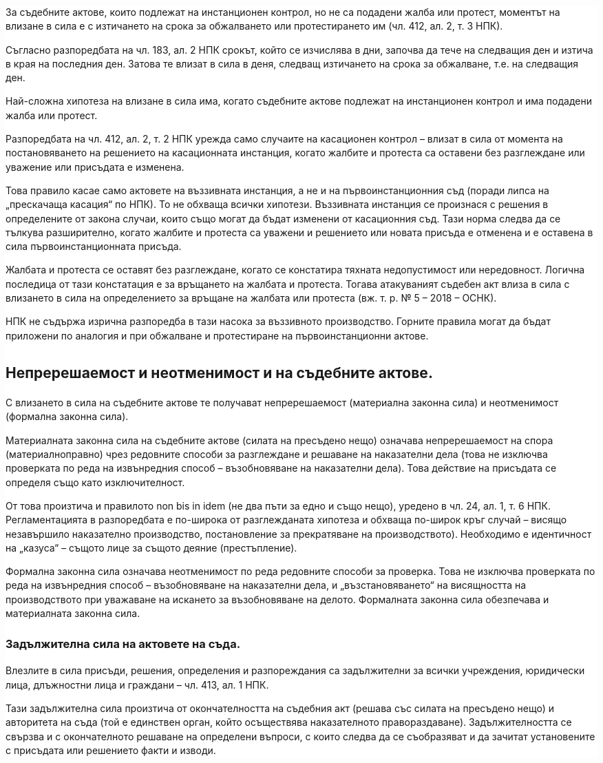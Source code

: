 За съдебните актове, които подлежат на инстанционен контрол, но не са подадени жалба или протест, моментът на влизане в сила е с изтичането на срока за обжалването или протестирането им (чл. 412, ал. 2, т. 3 НПК). 

Съгласно разпоредбата на чл. 183, ал. 2 НПК срокът, който се изчислява в дни, започва да тече на следващия ден и изтича в края на последния ден. Затова те влизат в сила в деня, следващ изтичането на срока за обжалване, т.е. на следващия ден.

Най-сложна хипотеза на влизане в сила има, когато съдебните актове подлежат на инстанционен контрол и има подадени жалба или протест.

Разпоредбата на чл. 412, ал. 2, т. 2 НПК урежда само случаите на касационен контрол – влизат в сила от момента на постановяването на решението на касационната инстанция, когато жалбите и протеста са оставени без разглеждане или уважение или присъдата е изменена.

Това правило касае само актовете на въззивната инстанция, а не и на първоинстанционния съд (поради липса на „прескачаща касация“ по НПК). То не обхваща всички хипотези. Въззивната инстанция се произнася с решения в определените от закона случаи, които също могат да бъдат изменени от касационния съд. Тази норма следва да се тълкува разширително, когато жалбите и протеста са уважени и решението или новата присъда е отменена и е оставена в сила първоинстанционната присъда.

Жалбата и протеста се оставят без разглеждане, когато се констатира тяхната недопустимост или нередовност. Логична последица от тази констатация е за връщането на жалбата и протеста. Тогава атакуваният съдебен акт влиза в сила с влизането в сила на определението за връщане на жалбата или протеста (вж. т. р. № 5 – 2018 – ОСНК).

НПК не съдържа изрична разпоредба в тази насока за въззивното производство. Горните правила могат да бъдат приложени по аналогия и при обжалване и протестиране на първоинстанционни актове. 

## **Непререшаемост и неотменимост и на съдебните актове**. 

С влизането в сила на съдебните актове те получават непререшаемост (материална законна сила) и неотменимост (формална законна сила). 

Материалната законна сила на съдебните актове (силата на пресъдено нещо) означава непререшаемост на спора (материалноправно) чрез редовните способи за разглеждане и решаване на наказателни дела (това не изключва проверката по реда на извънредния способ – възобновяване на наказателни дела). Това действие на присъдата се определя също като изключителност.

От това произтича и правилото non bis in idem (не два пъти за едно и също нещо), уредено в чл. 24, ал. 1, т. 6 НПК. Регламентацията в разпоредбата е по-широка от разглежданата хипотеза и обхваща по-широк кръг случай – висящо незавършило наказателно производство, постановление за прекратяване на производството). Необходимо е идентичност на „казуса“ – същото лице за същото деяние (престъпление). 

Формална законна сила означава неотменимост по реда редовните способи за проверка. Това не изключва проверката по реда на извънредния способ – възобновяване на наказателни дела, и „възстановяването“ на висящността на производството при уважаване на искането за възобновяване на делото. Формалната законна сила обезпечава и материалната законна сила.

### **Задължителна сила на актовете на съда**. 

Влезлите в сила присъди, решения, определения и разпореждания са задължителни за всички учреждения, юридически лица, длъжностни лица и граждани – чл. 413, ал. 1 НПК.

Тази задължителна сила произтича от окончателността на съдебния акт (решава със силата на пресъдено нещо) и авторитета на съда (той е единствен орган, който осъществява наказателното правораздаване). Задължителността се свързва и с окончателното решаване на определени въпроси, с които следва да се съобразяват и да зачитат установените с присъдата или решението факти и изводи.
